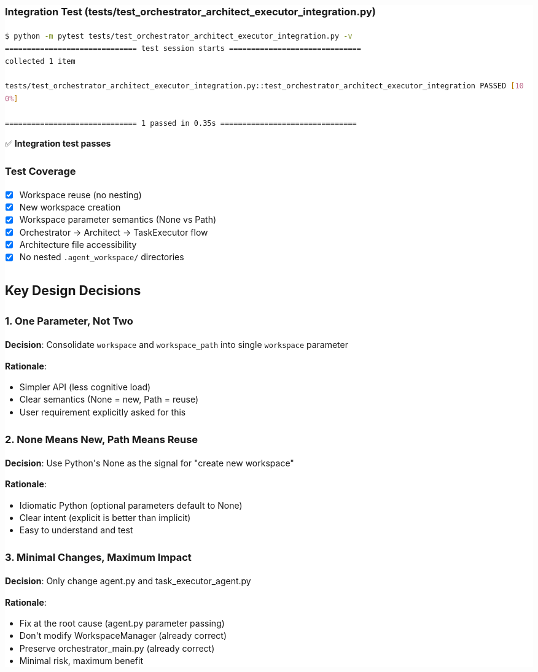 ### Integration Test (tests/test_orchestrator_architect_executor_integration.py)

```bash
$ python -m pytest tests/test_orchestrator_architect_executor_integration.py -v
============================== test session starts ==============================
collected 1 item

tests/test_orchestrator_architect_executor_integration.py::test_orchestrator_architect_executor_integration PASSED [100%]

============================== 1 passed in 0.35s ===============================
```

✅ **Integration test passes**

### Test Coverage

- [x] Workspace reuse (no nesting)
- [x] New workspace creation
- [x] Workspace parameter semantics (None vs Path)
- [x] Orchestrator → Architect → TaskExecutor flow
- [x] Architecture file accessibility
- [x] No nested `.agent_workspace/` directories

## Key Design Decisions

### 1. One Parameter, Not Two
**Decision**: Consolidate `workspace` and `workspace_path` into single `workspace` parameter

**Rationale**:
- Simpler API (less cognitive load)
- Clear semantics (None = new, Path = reuse)
- User requirement explicitly asked for this

### 2. None Means New, Path Means Reuse
**Decision**: Use Python's None as the signal for "create new workspace"

**Rationale**:
- Idiomatic Python (optional parameters default to None)
- Clear intent (explicit is better than implicit)
- Easy to understand and test

### 3. Minimal Changes, Maximum Impact
**Decision**: Only change agent.py and task_executor_agent.py

**Rationale**:
- Fix at the root cause (agent.py parameter passing)
- Don't modify WorkspaceManager (already correct)
- Preserve orchestrator_main.py (already correct)
- Minimal risk, maximum benefit
